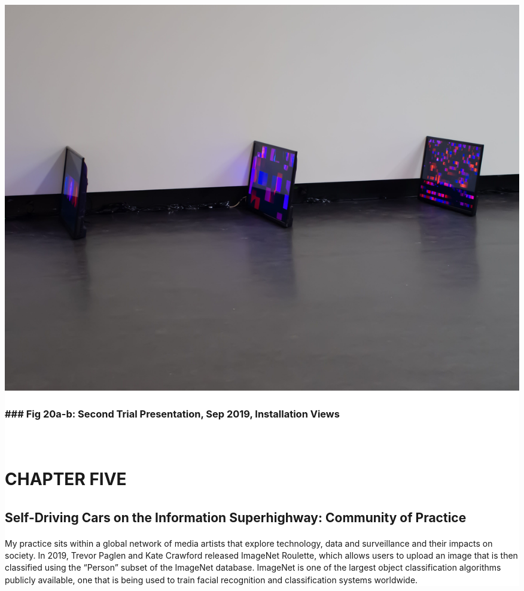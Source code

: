![fig 20b](images/thesis/image037.jpg)
### ### Fig 20a-b: Second Trial Presentation, Sep 2019, Installation Views
 
# CHAPTER FIVE
## Self-Driving Cars on the Information Superhighway: Community of Practice

My practice sits within a global network of media artists that explore technology, data and surveillance and their impacts on society. In 2019, Trevor Paglen and Kate Crawford released ImageNet Roulette, which allows users to upload an image that is then classified using the “Person” subset of the ImageNet database. ImageNet is one of the largest object classification algorithms publicly available, one that is being used to train facial recognition and classification systems worldwide. 

